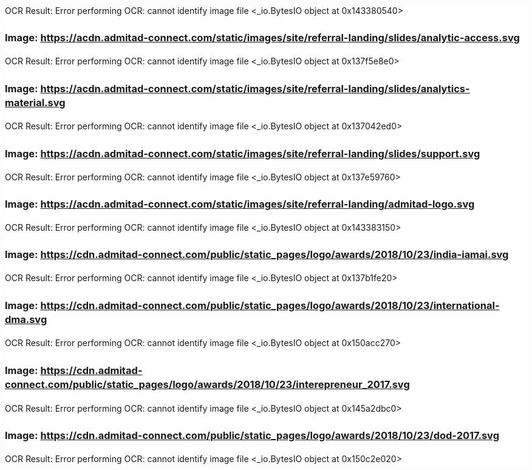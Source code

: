 OCR Result: Error performing OCR: cannot identify image file <_io.BytesIO object at 0x143380540>

### Image: https://acdn.admitad-connect.com/static/images/site/referral-landing/slides/analytic-access.svg

OCR Result: Error performing OCR: cannot identify image file <_io.BytesIO object at 0x137f5e8e0>

### Image: https://acdn.admitad-connect.com/static/images/site/referral-landing/slides/analytics-material.svg

OCR Result: Error performing OCR: cannot identify image file <_io.BytesIO object at 0x137042ed0>

### Image: https://acdn.admitad-connect.com/static/images/site/referral-landing/slides/support.svg

OCR Result: Error performing OCR: cannot identify image file <_io.BytesIO object at 0x137e59760>

### Image: https://acdn.admitad-connect.com/static/images/site/referral-landing/admitad-logo.svg

OCR Result: Error performing OCR: cannot identify image file <_io.BytesIO object at 0x143383150>

### Image: https://cdn.admitad-connect.com/public/static_pages/logo/awards/2018/10/23/india-iamai.svg

OCR Result: Error performing OCR: cannot identify image file <_io.BytesIO object at 0x137b1fe20>

### Image: https://cdn.admitad-connect.com/public/static_pages/logo/awards/2018/10/23/international-dma.svg

OCR Result: Error performing OCR: cannot identify image file <_io.BytesIO object at 0x150acc270>

### Image: https://cdn.admitad-connect.com/public/static_pages/logo/awards/2018/10/23/interepreneur_2017.svg

OCR Result: Error performing OCR: cannot identify image file <_io.BytesIO object at 0x145a2dbc0>

### Image: https://cdn.admitad-connect.com/public/static_pages/logo/awards/2018/10/23/dod-2017.svg

OCR Result: Error performing OCR: cannot identify image file <_io.BytesIO object at 0x150c2e020>

